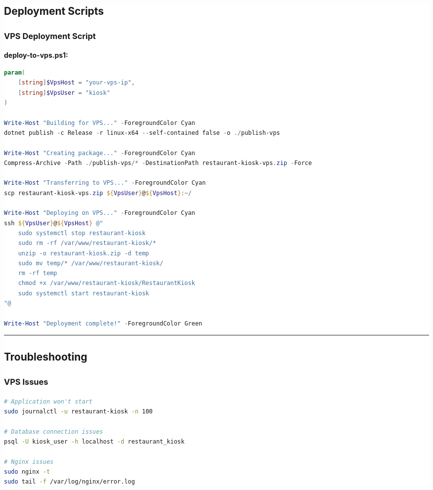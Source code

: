 
## Deployment Scripts

### VPS Deployment Script

**deploy-to-vps.ps1:**

```powershell
param(
    [string]$VpsHost = "your-vps-ip",
    [string]$VpsUser = "kiosk"
)

Write-Host "Building for VPS..." -ForegroundColor Cyan
dotnet publish -c Release -r linux-x64 --self-contained false -o ./publish-vps

Write-Host "Creating package..." -ForegroundColor Cyan
Compress-Archive -Path ./publish-vps/* -DestinationPath restaurant-kiosk-vps.zip -Force

Write-Host "Transferring to VPS..." -ForegroundColor Cyan
scp restaurant-kiosk-vps.zip ${VpsUser}@${VpsHost}:~/

Write-Host "Deploying on VPS..." -ForegroundColor Cyan
ssh ${VpsUser}@${VpsHost} @"
    sudo systemctl stop restaurant-kiosk
    sudo rm -rf /var/www/restaurant-kiosk/*
    unzip -o restaurant-kiosk.zip -d temp
    sudo mv temp/* /var/www/restaurant-kiosk/
    rm -rf temp
    chmod +x /var/www/restaurant-kiosk/RestaurantKiosk
    sudo systemctl start restaurant-kiosk
"@

Write-Host "Deployment complete!" -ForegroundColor Green
```

---

## Troubleshooting

### VPS Issues

```bash
# Application won't start
sudo journalctl -u restaurant-kiosk -n 100

# Database connection issues
psql -U kiosk_user -h localhost -d restaurant_kiosk

# Nginx issues
sudo nginx -t
sudo tail -f /var/log/nginx/error.log
```
